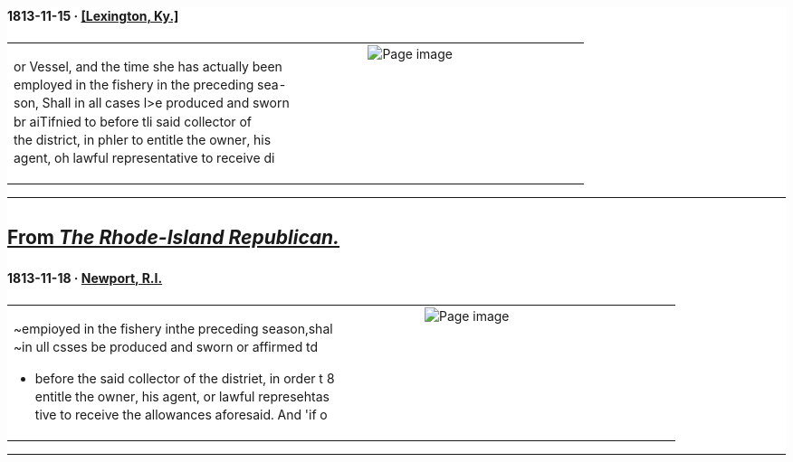 #### 1813-11-15 &middot; [[Lexington, Ky.]](http://dbpedia.org/resource/Lexington%2C_Kentucky)

<table style="width: 100%;"><tr><td style="width: 50%">

  
or Vessel, and the time she has actually been  
employed in the fishery in the preceding sea-  
son, Shall in all cases l&gt;e produced and sworn  
br aiTifnied to before tli said collector of  
the district, in phler to entitle the owner, his  
agent, oh lawful representative to receive di
</td><td style="width: 50%; max-height: 75%; margin: auto; display: block;">
<img alt="Page image" src="https://iiif.archive.org/image/iiif/2/xt7hdr2p664n%2Fxt7hdr2p664n_jp2.zip%2Fxt7hdr2p664n_jp2%2Fxt7hdr2p664n_0001.jp2/pct:7.384690873405299,22.5376965030478,16.80569185475957,3.2242540904716073/600,/0/default.jpg"/>
</td>
</tr></table>

---

## [From _The Rhode-Island Republican._](https://www.loc.gov/resource/sn83025561/1813-11-18/ed-1/?sp=1)

#### 1813-11-18 &middot; [Newport, R.I.](http://dbpedia.org/resource/Newport%2C_Rhode_Island)

<table style="width: 100%;"><tr><td style="width: 50%">

  
~empioyed in the fishery inthe preceding season,shal  
~in ull csses be produced and sworn or affirmed td  
- before the said collector of the distriet, in order t 8  
entitle the owner, his agent, or lawful represehtas  
tive to receive the allowances aforesaid. And &#x27;if o
</td><td style="width: 50%; max-height: 75%; margin: auto; display: block;">
<img alt="Page image" src="https://tile.loc.gov/image-services/iiif/service:ndnp:rp:batch_rp_beholder_ver02:data:sn83025561:00514153152:1813111801:0932/pct:71.95406125166444,18.366276592257513,23.219041278295606,2.756744353754876/!600,600/0/default.jpg"/>
</td>
</tr></table>

---

